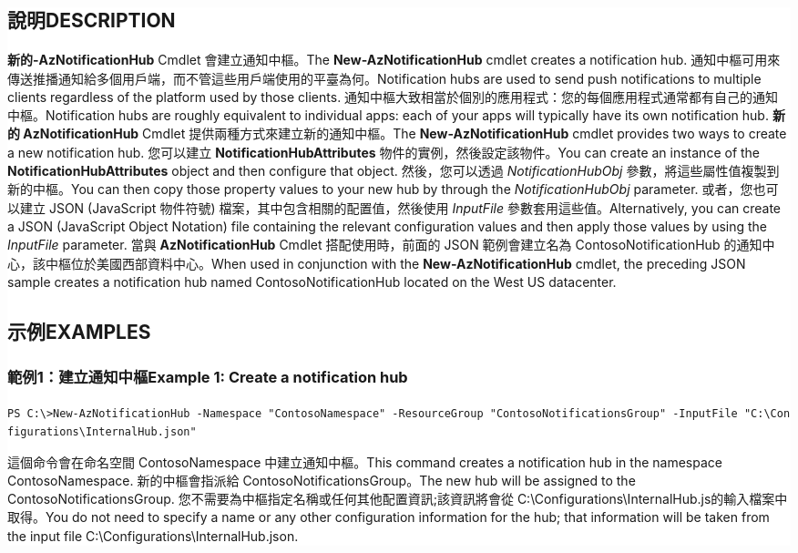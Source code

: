 ## <span data-ttu-id="e19c0-107">說明</span><span class="sxs-lookup"><span data-stu-id="e19c0-107">DESCRIPTION</span></span>
<span data-ttu-id="e19c0-108">**新的-AzNotificationHub** Cmdlet 會建立通知中樞。</span><span class="sxs-lookup"><span data-stu-id="e19c0-108">The **New-AzNotificationHub** cmdlet creates a notification hub.</span></span>
<span data-ttu-id="e19c0-109">通知中樞可用來傳送推播通知給多個用戶端，而不管這些用戶端使用的平臺為何。</span><span class="sxs-lookup"><span data-stu-id="e19c0-109">Notification hubs are used to send push notifications to multiple clients regardless of the platform used by those clients.</span></span>
<span data-ttu-id="e19c0-110">通知中樞大致相當於個別的應用程式：您的每個應用程式通常都有自己的通知中樞。</span><span class="sxs-lookup"><span data-stu-id="e19c0-110">Notification hubs are roughly equivalent to individual apps: each of your apps will typically have its own notification hub.</span></span>
<span data-ttu-id="e19c0-111">**新的 AzNotificationHub** Cmdlet 提供兩種方式來建立新的通知中樞。</span><span class="sxs-lookup"><span data-stu-id="e19c0-111">The **New-AzNotificationHub** cmdlet provides two ways to create a new notification hub.</span></span>
<span data-ttu-id="e19c0-112">您可以建立 **NotificationHubAttributes** 物件的實例，然後設定該物件。</span><span class="sxs-lookup"><span data-stu-id="e19c0-112">You can create an instance of the **NotificationHubAttributes** object and then configure that object.</span></span>
<span data-ttu-id="e19c0-113">然後，您可以透過 *NotificationHubObj* 參數，將這些屬性值複製到新的中樞。</span><span class="sxs-lookup"><span data-stu-id="e19c0-113">You can then copy those property values to your new hub by through the *NotificationHubObj* parameter.</span></span>
<span data-ttu-id="e19c0-114">或者，您也可以建立 JSON (JavaScript 物件符號) 檔案，其中包含相關的配置值，然後使用 *InputFile* 參數套用這些值。</span><span class="sxs-lookup"><span data-stu-id="e19c0-114">Alternatively, you can create a JSON (JavaScript Object Notation) file containing the relevant configuration values and  then apply those values by using the *InputFile* parameter.</span></span>
<span data-ttu-id="e19c0-115">當與 **AzNotificationHub** Cmdlet 搭配使用時，前面的 JSON 範例會建立名為 ContosoNotificationHub 的通知中心，該中樞位於美國西部資料中心。</span><span class="sxs-lookup"><span data-stu-id="e19c0-115">When used in conjunction with the **New-AzNotificationHub** cmdlet, the preceding JSON sample creates a notification hub named ContosoNotificationHub located on the West US datacenter.</span></span>

## <span data-ttu-id="e19c0-116">示例</span><span class="sxs-lookup"><span data-stu-id="e19c0-116">EXAMPLES</span></span>

### <span data-ttu-id="e19c0-117">範例1：建立通知中樞</span><span class="sxs-lookup"><span data-stu-id="e19c0-117">Example 1: Create a notification hub</span></span>
```
PS C:\>New-AzNotificationHub -Namespace "ContosoNamespace" -ResourceGroup "ContosoNotificationsGroup" -InputFile "C:\Configurations\InternalHub.json"
```

<span data-ttu-id="e19c0-118">這個命令會在命名空間 ContosoNamespace 中建立通知中樞。</span><span class="sxs-lookup"><span data-stu-id="e19c0-118">This command creates a notification hub in the namespace ContosoNamespace.</span></span>
<span data-ttu-id="e19c0-119">新的中樞會指派給 ContosoNotificationsGroup。</span><span class="sxs-lookup"><span data-stu-id="e19c0-119">The new hub will be assigned to the ContosoNotificationsGroup.</span></span>
<span data-ttu-id="e19c0-120">您不需要為中樞指定名稱或任何其他配置資訊;該資訊將會從 C:\Configurations\InternalHub.js的輸入檔案中取得。</span><span class="sxs-lookup"><span data-stu-id="e19c0-120">You do not need to specify a name or any other configuration information for the hub; that information will be taken from the input file C:\Configurations\InternalHub.json.</span></span>
